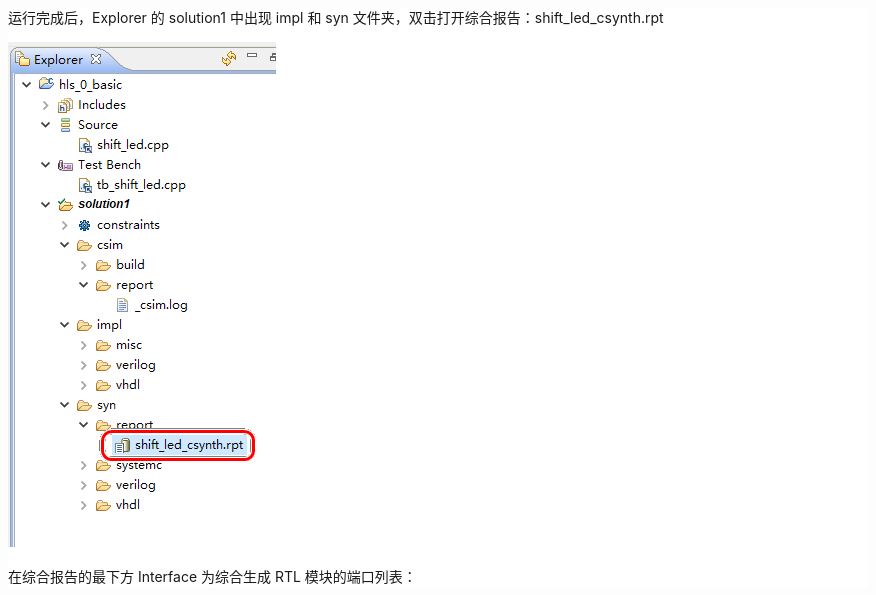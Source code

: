 运行完成后，Explorer 的 solution1 中出现 impl 和 syn 文件夹，双击打开综合报告：shift_led_csynth.rpt

![image-20200205220628737](hls_zcu102_0_%E5%9F%BA%E7%A1%80%E6%B5%81%E7%A8%8B.assets/image-20200205220628737.png)

在综合报告的最下方 Interface 为综合生成 RTL 模块的端口列表：
